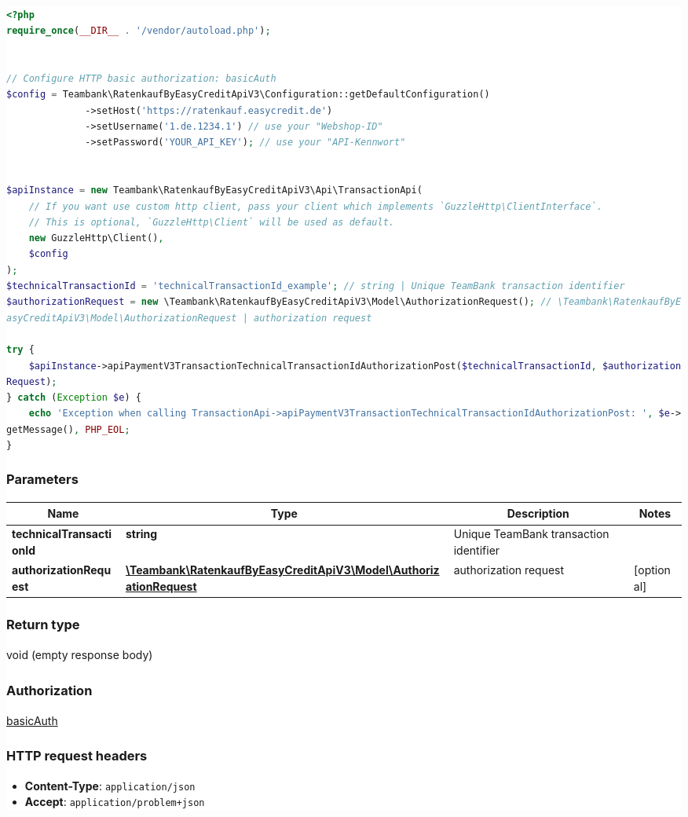 ```php
<?php
require_once(__DIR__ . '/vendor/autoload.php');


// Configure HTTP basic authorization: basicAuth
$config = Teambank\RatenkaufByEasyCreditApiV3\Configuration::getDefaultConfiguration()
              ->setHost('https://ratenkauf.easycredit.de')
              ->setUsername('1.de.1234.1') // use your "Webshop-ID"
              ->setPassword('YOUR_API_KEY'); // use your "API-Kennwort"


$apiInstance = new Teambank\RatenkaufByEasyCreditApiV3\Api\TransactionApi(
    // If you want use custom http client, pass your client which implements `GuzzleHttp\ClientInterface`.
    // This is optional, `GuzzleHttp\Client` will be used as default.
    new GuzzleHttp\Client(),
    $config
);
$technicalTransactionId = 'technicalTransactionId_example'; // string | Unique TeamBank transaction identifier
$authorizationRequest = new \Teambank\RatenkaufByEasyCreditApiV3\Model\AuthorizationRequest(); // \Teambank\RatenkaufByEasyCreditApiV3\Model\AuthorizationRequest | authorization request

try {
    $apiInstance->apiPaymentV3TransactionTechnicalTransactionIdAuthorizationPost($technicalTransactionId, $authorizationRequest);
} catch (Exception $e) {
    echo 'Exception when calling TransactionApi->apiPaymentV3TransactionTechnicalTransactionIdAuthorizationPost: ', $e->getMessage(), PHP_EOL;
}
```

### Parameters

Name | Type | Description  | Notes
------------- | ------------- | ------------- | -------------
 **technicalTransactionId** | **string**| Unique TeamBank transaction identifier |
 **authorizationRequest** | [**\Teambank\RatenkaufByEasyCreditApiV3\Model\AuthorizationRequest**](../Model/AuthorizationRequest.md)| authorization request | [optional]

### Return type

void (empty response body)

### Authorization

[basicAuth](../../README.md#basicAuth)

### HTTP request headers

- **Content-Type**: `application/json`
- **Accept**: `application/problem+json`
